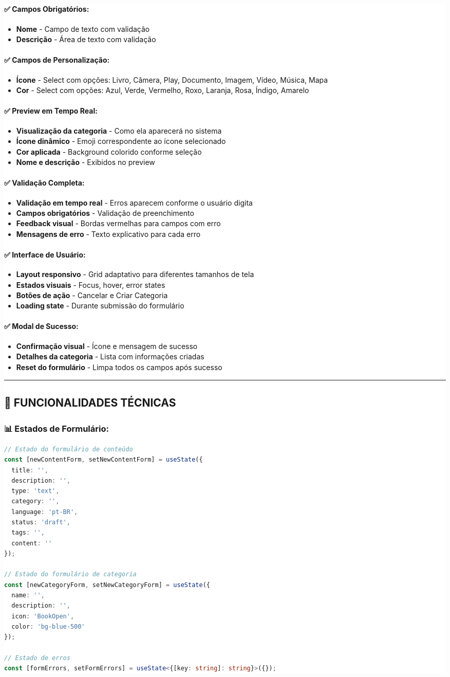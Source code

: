 #### **✅ Campos Obrigatórios:**
- **Nome** - Campo de texto com validação
- **Descrição** - Área de texto com validação

#### **✅ Campos de Personalização:**
- **Ícone** - Select com opções: Livro, Câmera, Play, Documento, Imagem, Vídeo, Música, Mapa
- **Cor** - Select com opções: Azul, Verde, Vermelho, Roxo, Laranja, Rosa, Índigo, Amarelo

#### **✅ Preview em Tempo Real:**
- **Visualização da categoria** - Como ela aparecerá no sistema
- **Ícone dinâmico** - Emoji correspondente ao ícone selecionado
- **Cor aplicada** - Background colorido conforme seleção
- **Nome e descrição** - Exibidos no preview

#### **✅ Validação Completa:**
- **Validação em tempo real** - Erros aparecem conforme o usuário digita
- **Campos obrigatórios** - Validação de preenchimento
- **Feedback visual** - Bordas vermelhas para campos com erro
- **Mensagens de erro** - Texto explicativo para cada erro

#### **✅ Interface de Usuário:**
- **Layout responsivo** - Grid adaptativo para diferentes tamanhos de tela
- **Estados visuais** - Focus, hover, error states
- **Botões de ação** - Cancelar e Criar Categoria
- **Loading state** - Durante submissão do formulário

#### **✅ Modal de Sucesso:**
- **Confirmação visual** - Ícone e mensagem de sucesso
- **Detalhes da categoria** - Lista com informações criadas
- **Reset do formulário** - Limpa todos os campos após sucesso

---

## **🔧 FUNCIONALIDADES TÉCNICAS**

### **📊 Estados de Formulário:**
```typescript
// Estado do formulário de conteúdo
const [newContentForm, setNewContentForm] = useState({
  title: '',
  description: '',
  type: 'text',
  category: '',
  language: 'pt-BR',
  status: 'draft',
  tags: '',
  content: ''
});

// Estado do formulário de categoria
const [newCategoryForm, setNewCategoryForm] = useState({
  name: '',
  description: '',
  icon: 'BookOpen',
  color: 'bg-blue-500'
});

// Estado de erros
const [formErrors, setFormErrors] = useState<{[key: string]: string}>({});
```
